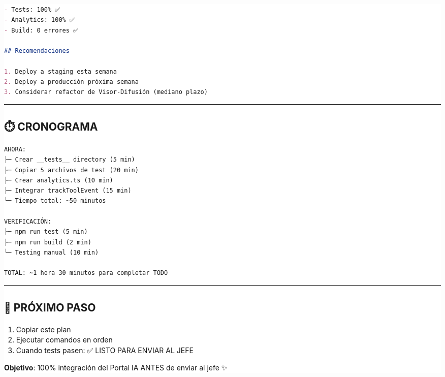 ```markdown
- Tests: 100% ✅
- Analytics: 100% ✅
- Build: 0 errores ✅

## Recomendaciones

1. Deploy a staging esta semana
2. Deploy a producción próxima semana
3. Considerar refactor de Visor-Difusión (mediano plazo)
```

---

## ⏱️ CRONOGRAMA

```
AHORA:
├─ Crear __tests__ directory (5 min)
├─ Copiar 5 archivos de test (20 min)
├─ Crear analytics.ts (10 min)
├─ Integrar trackToolEvent (15 min)
└─ Tiempo total: ~50 minutos

VERIFICACIÓN:
├─ npm run test (5 min)
├─ npm run build (2 min)
└─ Testing manual (10 min)

TOTAL: ~1 hora 30 minutos para completar TODO
```

---

## 🚀 PRÓXIMO PASO

1. Copiar este plan
2. Ejecutar comandos en orden
3. Cuando tests pasen: ✅ LISTO PARA ENVIAR AL JEFE

**Objetivo**: 100% integración del Portal IA ANTES de enviar al jefe ✨
